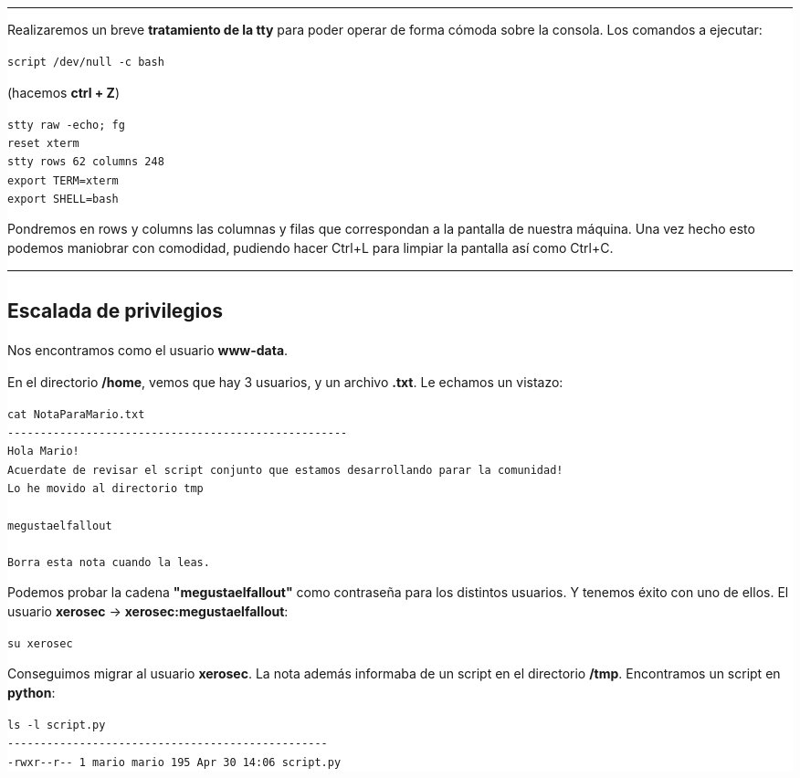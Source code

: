 ------------------------------

Realizaremos un breve **tratamiento de la tty** para poder operar de forma cómoda sobre la consola. Los comandos a ejecutar:

```shell
script /dev/null -c bash 
```
(hacemos  **ctrl  +  Z**)

```shell
stty raw -echo; fg
reset xterm
stty rows 62 columns 248
export TERM=xterm
export SHELL=bash
```

Pondremos en rows y columns las columnas y filas que correspondan a la pantalla de nuestra máquina.
Una vez hecho esto podemos maniobrar con comodidad, pudiendo hacer Ctrl+L para limpiar la pantalla así como Ctrl+C.

------------
## Escalada de privilegios

Nos encontramos como el usuario **www-data**.

En el directorio **/home**, vemos que hay 3 usuarios, y un archivo **.txt**. Le echamos un vistazo:

```shell
cat NotaParaMario.txt 
----------------------------------------------------
Hola Mario!
Acuerdate de revisar el script conjunto que estamos desarrollando parar la comunidad! 
Lo he movido al directorio tmp

megustaelfallout

Borra esta nota cuando la leas.
```

Podemos probar la cadena **"megustaelfallout"** como contraseña para los distintos usuarios. Y tenemos éxito con uno de ellos. 
El usuario **xerosec** -> **xerosec:megustaelfallout**:

```shell
su xerosec
```

Conseguimos migrar al usuario **xerosec**.
La nota además informaba de un script en el directorio **/tmp**.
Encontramos un script en **python**:

```shell
ls -l script.py 
-------------------------------------------------
-rwxr--r-- 1 mario mario 195 Apr 30 14:06 script.py
```
